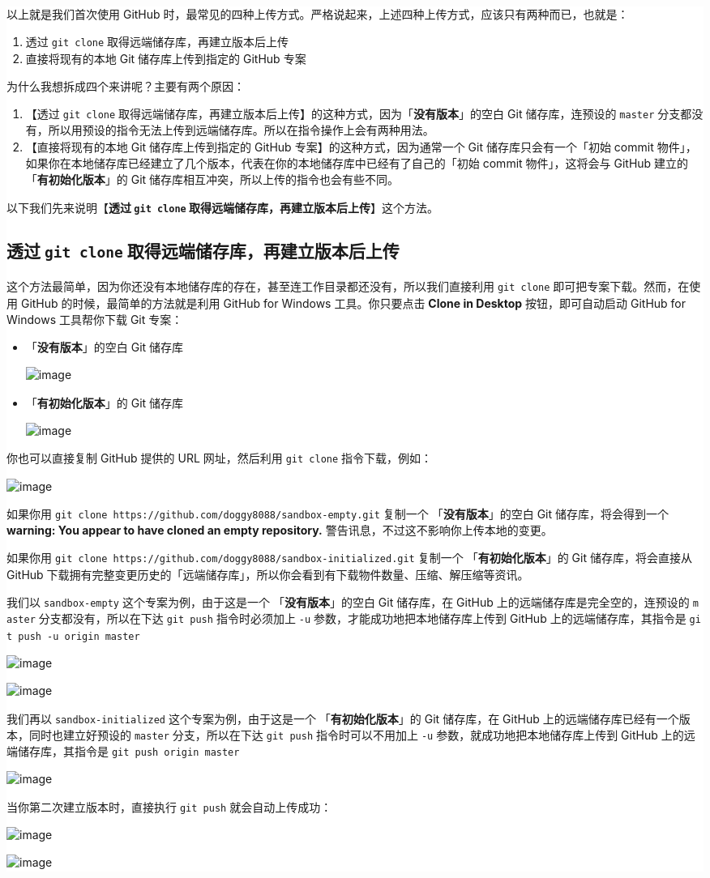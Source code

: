 以上就是我们首次使用 GitHub 时，最常见的四种上传方式。严格说起来，上述四种上传方式，应该只有两种而已，也就是：

1. 透过 `git clone` 取得远端储存库，再建立版本后上传
2. 直接将现有的本地 Git 储存库上传到指定的 GitHub 专案

为什么我想拆成四个来讲呢？主要有两个原因：

1. 【透过 `git clone` 取得远端储存库，再建立版本后上传】的这种方式，因为「**没有版本**」的空白 Git 储存库，连预设的 `master` 分支都没有，所以用预设的指令无法上传到远端储存库。所以在指令操作上会有两种用法。
2. 【直接将现有的本地 Git 储存库上传到指定的 GitHub 专案】的这种方式，因为通常一个 Git 储存库只会有一个「初始 commit 物件」，如果你在本地储存库已经建立了几个版本，代表在你的本地储存库中已经有了自己的「初始 commit 物件」，这将会与 GitHub 建立的「**有初始化版本**」的 Git 储存库相互冲突，所以上传的指令也会有些不同。

以下我们先来说明【**透过 `git clone` 取得远端储存库，再建立版本后上传**】这个方法。


透过 `git clone` 取得远端储存库，再建立版本后上传
------------------------------------------------

这个方法最简单，因为你还没有本地储存库的存在，甚至连工作目录都还没有，所以我们直接利用 `git clone` 即可把专案下载。然而，在使用 GitHub 的时候，最简单的方法就是利用 GitHub for Windows 工具。你只要点击 **Clone in Desktop** 按钮，即可自动启动 GitHub for Windows 工具帮你下载 Git 专案：

* 「**没有版本**」的空白 Git 储存库

	![image](../figures/24/08.png)

* 「**有初始化版本**」的 Git 储存库

	![image](../figures/24/09.png)

你也可以直接复制 GitHub 提供的 URL 网址，然后利用 `git clone` 指令下载，例如：

![image](../figures/24/10.png)

如果你用 `git clone https://github.com/doggy8088/sandbox-empty.git` 复制一个 「**没有版本**」的空白 Git 储存库，将会得到一个 **warning: You appear to have cloned an empty repository.** 警告讯息，不过这不影响你上传本地的变更。

如果你用 `git clone https://github.com/doggy8088/sandbox-initialized.git` 复制一个 「**有初始化版本**」的 Git 储存库，将会直接从 GitHub 下载拥有完整变更历史的「远端储存库」，所以你会看到有下载物件数量、压缩、解压缩等资讯。

我们以 `sandbox-empty` 这个专案为例，由于这是一个 「**没有版本**」的空白 Git 储存库，在 GitHub 上的远端储存库是完全空的，连预设的 `master` 分支都没有，所以在下达 `git push` 指令时必须加上 `-u` 参数，才能成功地把本地储存库上传到 GitHub 上的远端储存库，其指令是 `git push -u origin master`

![image](../figures/24/11.png)

![image](../figures/24/12.png)

我们再以 `sandbox-initialized` 这个专案为例，由于这是一个  「**有初始化版本**」的 Git 储存库，在 GitHub 上的远端储存库已经有一个版本，同时也建立好预设的 `master` 分支，所以在下达 `git push` 指令时可以不用加上 `-u` 参数，就成功地把本地储存库上传到 GitHub 上的远端储存库，其指令是 `git push origin master`

![image](../figures/24/13.png)

当你第二次建立版本时，直接执行 `git push` 就会自动上传成功：

![image](../figures/24/14.png)

![image](../figures/24/15.jpg)
